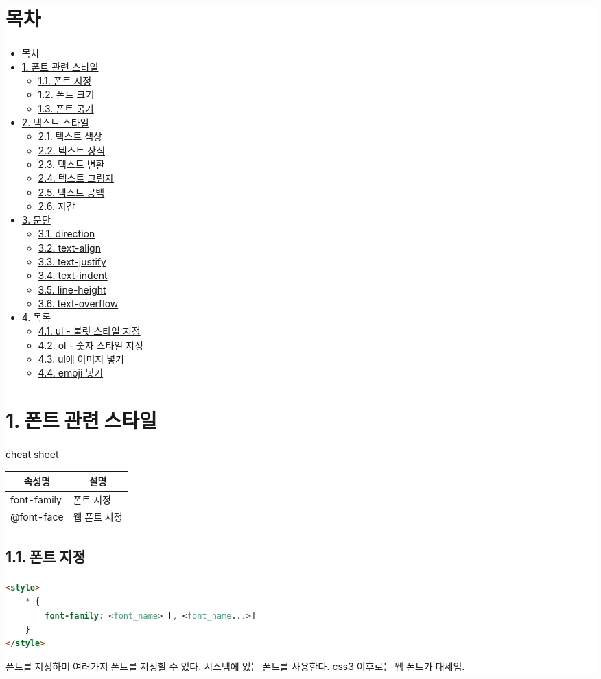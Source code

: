 # 목차

- [목차](#목차)
- [1. 폰트 관련 스타일](#1-폰트-관련-스타일)
  - [1.1. 폰트 지정](#11-폰트-지정)
  - [1.2. 폰트 크기](#12-폰트-크기)
  - [1.3. 폰트 굵기](#13-폰트-굵기)
- [2. 텍스트 스타일](#2-텍스트-스타일)
  - [2.1. 텍스트 색상](#21-텍스트-색상)
  - [2.2. 텍스트 장식](#22-텍스트-장식)
  - [2.3. 텍스트 변환](#23-텍스트-변환)
  - [2.4. 텍스트 그림자](#24-텍스트-그림자)
  - [2.5. 텍스트 공백](#25-텍스트-공백)
  - [2.6. 자간](#26-자간)
- [3. 문단](#3-문단)
  - [3.1. direction](#31-direction)
  - [3.2. text-align](#32-text-align)
  - [3.3. text-justify](#33-text-justify)
  - [3.4. text-indent](#34-text-indent)
  - [3.5. line-height](#35-line-height)
  - [3.6. text-overflow](#36-text-overflow)
- [4. 목록](#4-목록)
  - [4.1. ul - 불릿 스타일 지정](#41-ul---불릿-스타일-지정)
  - [4.2. ol - 숫자 스타일 지정](#42-ol---숫자-스타일-지정)
  - [4.3. ul에 이미지 넣기](#43-ul에-이미지-넣기)
  - [4.4. emoji 넣기](#44-emoji-넣기)

# 1. 폰트 관련 스타일

cheat sheet

|속성명|설명|
|-|-|
|font-family|폰트 지정|
|@font-face|웹 폰트 지정|

## 1.1. 폰트 지정

```html
<style>
    * {
        font-family: <font_name> [, <font_name...>]
    }
</style>
```

폰트를 지정하며 여러가지 폰트를 지정할 수 있다. 시스템에 있는 폰트를 사용한다. css3 이후로는 웹 폰트가 대세임.
